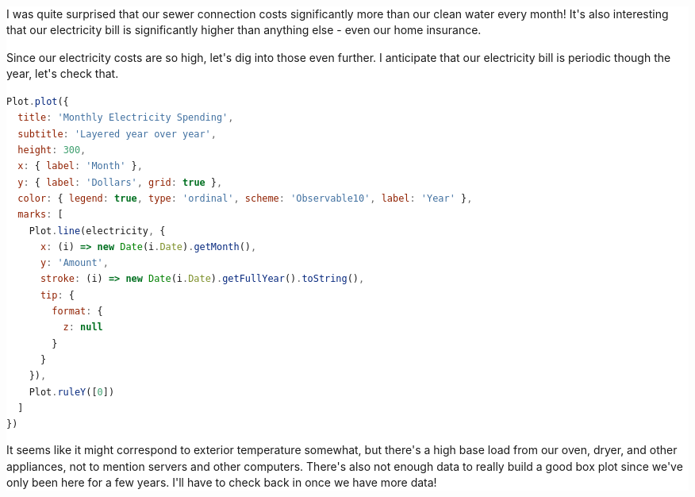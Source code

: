 I was quite surprised that our sewer connection costs significantly more than our clean water every month! It's also interesting that our electricity bill is significantly higher than anything else - even our home insurance.

Since our electricity costs are so high, let's dig into those even further. I anticipate that our electricity bill is periodic though the year, let's check that.

```js
Plot.plot({
  title: 'Monthly Electricity Spending',
  subtitle: 'Layered year over year',
  height: 300,
  x: { label: 'Month' },
  y: { label: 'Dollars', grid: true },
  color: { legend: true, type: 'ordinal', scheme: 'Observable10', label: 'Year' },
  marks: [
    Plot.line(electricity, {
      x: (i) => new Date(i.Date).getMonth(),
      y: 'Amount',
      stroke: (i) => new Date(i.Date).getFullYear().toString(),
      tip: {
        format: {
          z: null
        }
      }
    }),
    Plot.ruleY([0])
  ]
})
```

It seems like it might correspond to exterior temperature somewhat, but there's a high base load from our oven, dryer, and other appliances, not to mention servers and other computers. There's also not enough data to really build a good box plot since we've only been here for a few years. I'll have to check back in once we have more data!



